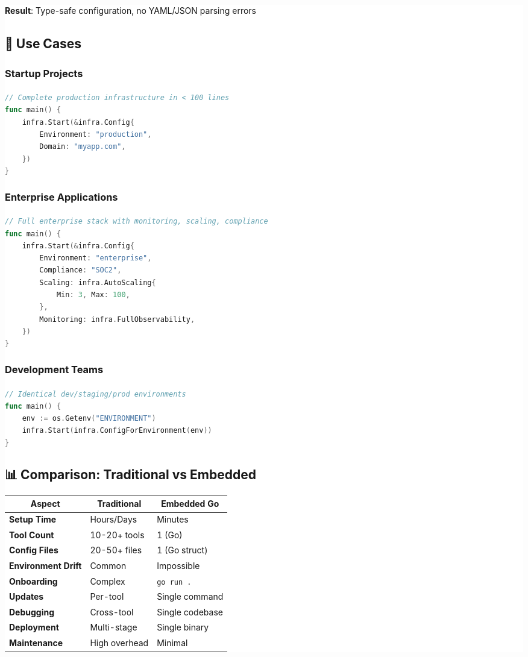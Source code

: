 **Result**: Type-safe configuration, no YAML/JSON parsing errors

## 🎯 Use Cases

### Startup Projects
```go
// Complete production infrastructure in < 100 lines
func main() {
    infra.Start(&infra.Config{
        Environment: "production",
        Domain: "myapp.com",
    })
}
```

### Enterprise Applications  
```go
// Full enterprise stack with monitoring, scaling, compliance
func main() {
    infra.Start(&infra.Config{
        Environment: "enterprise",
        Compliance: "SOC2",
        Scaling: infra.AutoScaling{
            Min: 3, Max: 100,
        },
        Monitoring: infra.FullObservability,
    })
}
```

### Development Teams
```go
// Identical dev/staging/prod environments
func main() {
    env := os.Getenv("ENVIRONMENT")
    infra.Start(infra.ConfigForEnvironment(env))
}
```

## 📊 Comparison: Traditional vs Embedded

| Aspect | Traditional | Embedded Go |
|--------|-------------|-------------|
| **Setup Time** | Hours/Days | Minutes |
| **Tool Count** | 10-20+ tools | 1 (Go) |
| **Config Files** | 20-50+ files | 1 (Go struct) |
| **Environment Drift** | Common | Impossible |
| **Onboarding** | Complex | `go run .` |
| **Updates** | Per-tool | Single command |
| **Debugging** | Cross-tool | Single codebase |
| **Deployment** | Multi-stage | Single binary |
| **Maintenance** | High overhead | Minimal |
